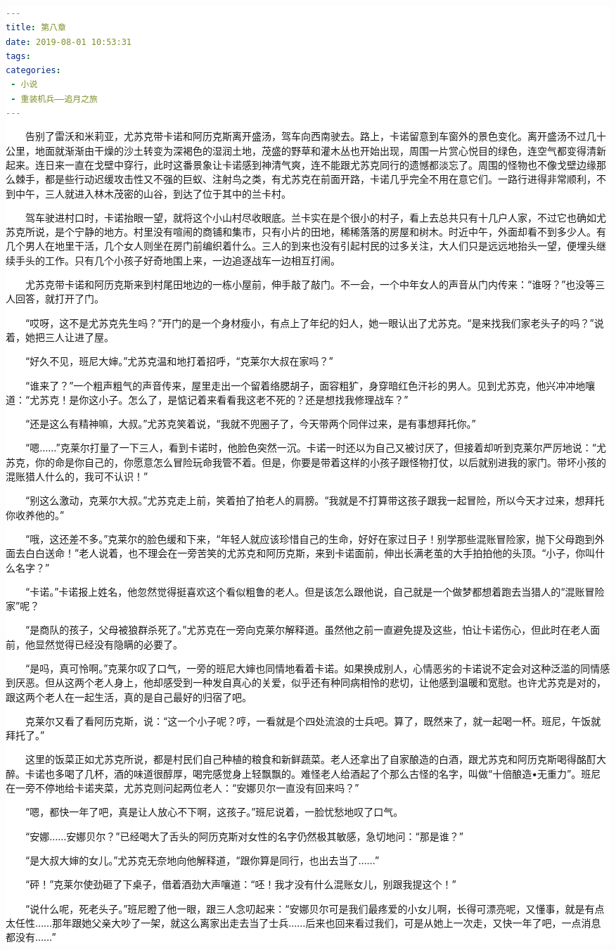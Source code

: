 ```yaml
---
title: 第八章
date: 2019-08-01 10:53:31
tags:
categories: 
 - 小说
 - 重装机兵——追月之旅
---
```

&ensp;&ensp;&ensp;&ensp;告别了雷沃和米莉亚，尤苏克带卡诺和阿历克斯离开盛汤，驾车向西南驶去。路上，卡诺留意到车窗外的景色变化。离开盛汤不过几十公里，地面就渐渐由干燥的沙土转变为深褐色的湿润土地，茂盛的野草和灌木丛也开始出现，周围一片赏心悦目的绿色，连空气都变得清新起来。连日来一直在戈壁中穿行，此时这番景象让卡诺感到神清气爽，连不能跟尤苏克同行的遗憾都淡忘了。周围的怪物也不像戈壁边缘那么棘手，都是些行动迟缓攻击性又不强的巨蚁、注射鸟之类，有尤苏克在前面开路，卡诺几乎完全不用在意它们。一路行进得非常顺利，不到中午，三人就进入林木茂密的山谷，到达了位于其中的兰卡村。


&ensp;&ensp;&ensp;&ensp;驾车驶进村口时，卡诺抬眼一望，就将这个小山村尽收眼底。兰卡实在是个很小的村子，看上去总共只有十几户人家，不过它也确如尤苏克所说，是个宁静的地方。村里没有喧闹的商铺和集市，只有小片的田地，稀稀落落的房屋和树木。时近中午，外面却看不到多少人。有几个男人在地里干活，几个女人则坐在房门前编织着什么。三人的到来也没有引起村民的过多关注，大人们只是远远地抬头一望，便埋头继续手头的工作。只有几个小孩子好奇地围上来，一边追逐战车一边相互打闹。

&ensp;&ensp;&ensp;&ensp;尤苏克带卡诺和阿历克斯来到村尾田地边的一栋小屋前，伸手敲了敲门。不一会，一个中年女人的声音从门内传来：“谁呀？”也没等三人回答，就打开了门。

&ensp;&ensp;&ensp;&ensp;“哎呀，这不是尤苏克先生吗？”开门的是一个身材瘦小，有点上了年纪的妇人，她一眼认出了尤苏克。“是来找我们家老头子的吗？”说着，她把三人让进了屋。

&ensp;&ensp;&ensp;&ensp;“好久不见，班尼大婶。”尤苏克温和地打着招呼，“克莱尔大叔在家吗？”

&ensp;&ensp;&ensp;&ensp;“谁来了？”一个粗声粗气的声音传来，屋里走出一个留着络腮胡子，面容粗犷，身穿暗红色汗衫的男人。见到尤苏克，他兴冲冲地嚷道：“尤苏克！是你这小子。怎么了，是惦记着来看看我这老不死的？还是想找我修理战车？”

&ensp;&ensp;&ensp;&ensp;“还是这么有精神嘛，大叔。”尤苏克笑着说，“我就不兜圈子了，今天带两个同伴过来，是有事想拜托你。”

&ensp;&ensp;&ensp;&ensp;“嗯……”克莱尔打量了一下三人，看到卡诺时，他脸色突然一沉。卡诺一时还以为自己又被讨厌了，但接着却听到克莱尔严厉地说：“尤苏克，你的命是你自己的，你愿意怎么冒险玩命我管不着。但是，你要是带着这样的小孩子跟怪物打仗，以后就别进我的家门。带坏小孩的混账猎人什么的，我可不认识！”

&ensp;&ensp;&ensp;&ensp;“别这么激动，克莱尔大叔。”尤苏克走上前，笑着拍了拍老人的肩膀。“我就是不打算带这孩子跟我一起冒险，所以今天才过来，想拜托你收养他的。”

&ensp;&ensp;&ensp;&ensp;“哦，这还差不多。”克莱尔的脸色缓和下来，“年轻人就应该珍惜自己的生命，好好在家过日子！别学那些混账冒险家，抛下父母跑到外面去白白送命！”老人说着，也不理会在一旁苦笑的尤苏克和阿历克斯，来到卡诺面前，伸出长满老茧的大手拍拍他的头顶。“小子，你叫什么名字？”

&ensp;&ensp;&ensp;&ensp;“卡诺。”卡诺报上姓名，他忽然觉得挺喜欢这个看似粗鲁的老人。但是该怎么跟他说，自己就是一个做梦都想着跑去当猎人的“混账冒险家”呢？

&ensp;&ensp;&ensp;&ensp;“是商队的孩子，父母被狼群杀死了。”尤苏克在一旁向克莱尔解释道。虽然他之前一直避免提及这些，怕让卡诺伤心，但此时在老人面前，他显然觉得已经没有隐瞒的必要了。

&ensp;&ensp;&ensp;&ensp;“是吗，真可怜啊。”克莱尔叹了口气，一旁的班尼大婶也同情地看着卡诺。如果换成别人，心情恶劣的卡诺说不定会对这种泛滥的同情感到厌恶。但从这两个老人身上，他却感受到一种发自真心的关爱，似乎还有种同病相怜的悲切，让他感到温暖和宽慰。也许尤苏克是对的，跟这两个老人在一起生活，真的是自己最好的归宿了吧。

&ensp;&ensp;&ensp;&ensp;克莱尔又看了看阿历克斯，说：“这一个小子呢？哼，一看就是个四处流浪的士兵吧。算了，既然来了，就一起喝一杯。班尼，午饭就拜托了。”

&ensp;&ensp;&ensp;&ensp;这里的饭菜正如尤苏克所说，都是村民们自己种植的粮食和新鲜蔬菜。老人还拿出了自家酿造的白酒，跟尤苏克和阿历克斯喝得酩酊大醉。卡诺也多喝了几杯，酒的味道很醇厚，喝完感觉身上轻飘飘的。难怪老人给酒起了个那么古怪的名字，叫做“十倍酿造•无重力”。班尼在一旁不停地给卡诺夹菜，尤苏克则问起两位老人：“安娜贝尔一直没有回来吗？”

&ensp;&ensp;&ensp;&ensp;“嗯，都快一年了吧，真是让人放心不下啊，这孩子。”班尼说着，一脸忧愁地叹了口气。

&ensp;&ensp;&ensp;&ensp;“安娜……安娜贝尔？”已经喝大了舌头的阿历克斯对女性的名字仍然极其敏感，急切地问：“那是谁？”

&ensp;&ensp;&ensp;&ensp;“是大叔大婶的女儿。”尤苏克无奈地向他解释道，“跟你算是同行，也出去当了……”

&ensp;&ensp;&ensp;&ensp;“砰！”克莱尔使劲砸了下桌子，借着酒劲大声嚷道：“呸！我才没有什么混账女儿，别跟我提这个！”

&ensp;&ensp;&ensp;&ensp;“说什么呢，死老头子。”班尼瞪了他一眼，跟三人念叨起来：“安娜贝尔可是我们最疼爱的小女儿啊，长得可漂亮呢，又懂事，就是有点太任性……那年跟她父亲大吵了一架，就这么离家出走去当了士兵……后来也回来看过我们，可是从她上一次走，又快一年了吧，一点消息都没有……”
